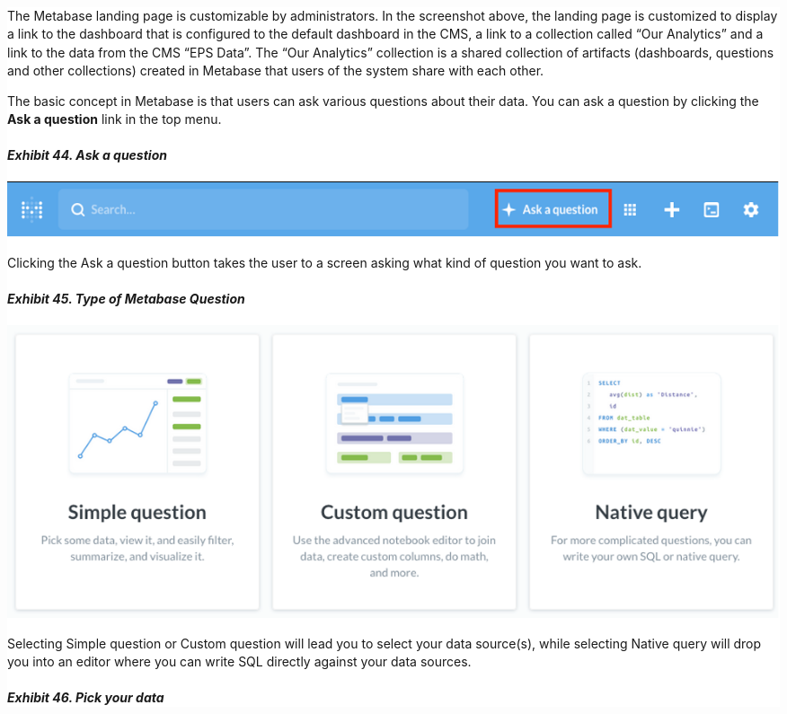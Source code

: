 The Metabase landing page is customizable by administrators. In the screenshot above, the landing page is customized to display a link to the dashboard that is configured to the default dashboard in the CMS, a link to a collection called “Our Analytics” and a link to the data from the CMS “EPS Data”. The “Our Analytics” collection is a shared collection of artifacts (dashboards, questions and other collections) created in Metabase that users of the system share with each other.

The basic concept in Metabase is that users can ask various questions about their data. You can ask a question by clicking the **Ask a question** link in the top menu.

#### _Exhibit 44. Ask a question_

![Exhibit 44. Ask a question](./images/exhibit-44.png)

Clicking the Ask a question button takes the user to a screen asking what kind of question you want to ask.

#### _Exhibit 45. Type of Metabase Question_

![Exhibit 45. Type of Metabase Question](./images/exhibit-45.png)

Selecting Simple question or Custom question will lead you to select your data source(s), while selecting Native query will drop you into an editor where you can write SQL directly against your data sources.

#### _Exhibit 46. Pick your data_
